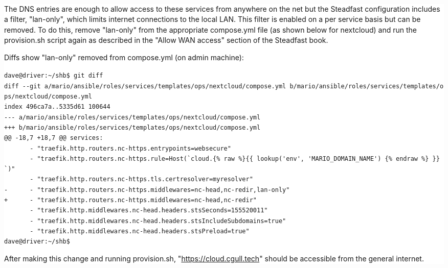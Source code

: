 The DNS entries are enough to allow access to these services from anywhere on the net but the Steadfast configuration includes a filter, "lan-only", which limits internet connections to the local LAN.   This filter is enabled on a per service basis but can be removed.   To do this, remove "lan-only" from the appropriate compose.yml file (as shown below for nextcloud) and run the provision.sh script again as described in the "Allow WAN access" section of the Steadfast book.

Diffs show "lan-only" removed from compose.yml (on admin machine):

```
dave@driver:~/shb$ git diff
diff --git a/mario/ansible/roles/services/templates/ops/nextcloud/compose.yml b/mario/ansible/roles/services/templates/ops/nextcloud/compose.yml
index 496ca7a..5335d61 100644
--- a/mario/ansible/roles/services/templates/ops/nextcloud/compose.yml
+++ b/mario/ansible/roles/services/templates/ops/nextcloud/compose.yml
@@ -18,7 +18,7 @@ services:
       - "traefik.http.routers.nc-https.entrypoints=websecure"
       - "traefik.http.routers.nc-https.rule=Host(`cloud.{% raw %}{{ lookup('env', 'MARIO_DOMAIN_NAME') {% endraw %} }}`)"
       - "traefik.http.routers.nc-https.tls.certresolver=myresolver"
-      - "traefik.http.routers.nc-https.middlewares=nc-head,nc-redir,lan-only"
+      - "traefik.http.routers.nc-https.middlewares=nc-head,nc-redir"
       - "traefik.http.middlewares.nc-head.headers.stsSeconds=155520011"
       - "traefik.http.middlewares.nc-head.headers.stsIncludeSubdomains=true"
       - "traefik.http.middlewares.nc-head.headers.stsPreload=true"
dave@driver:~/shb$

```

After making this change and running provision.sh, "https://cloud.cgull.tech" should be accessible from the general internet.



